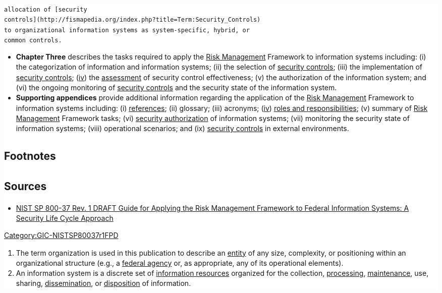     allocation of [security
    controls](http://fismapedia.org/index.php?title=Term:Security_Controls)
    to organizational information systems as system-specific, hybrid, or
    common controls.
  - **Chapter Three** describes the tasks required to apply the [Risk
    Management](http://fismapedia.org/index.php?title=Term:Risk_Management)
    Framework to information systems including: (i) the categorization
    of information and information systems; (ii) the selection of
    [security
    controls](http://fismapedia.org/index.php?title=Term:Security_Controls);
    (iii) the implementation of [security
    controls](http://fismapedia.org/index.php?title=Term:Security_Controls);
    ([iv](http://fismapedia.org/index.php?title=AnA:IV)) the
    [assessment](http://fismapedia.org/index.php?title=Term:Assessment)
    of security control effectiveness; (v) the authorization of the
    information system; and (vi) the ongoing monitoring of [security
    controls](http://fismapedia.org/index.php?title=Term:Security_Controls)
    and the security state of the information system.
  - **Supporting appendices** provide additional information regarding
    the application of the [Risk
    Management](http://fismapedia.org/index.php?title=Term:Risk_Management)
    Framework to information systems including: (i)
    [references](http://fismapedia.org/index.php?title=Term:References);
    (ii) glossary; (iii) acronyms;
    ([iv](http://fismapedia.org/index.php?title=AnA:IV)) [roles and
    responsibilities](http://fismapedia.org/index.php?title=Term:Roles_and_Responsibilities);
    (v) summary of [Risk
    Management](http://fismapedia.org/index.php?title=Term:Risk_Management)
    Framework tasks; (vi) [security
    authorization](http://fismapedia.org/index.php?title=Term:Security_Authorization)
    of information systems; (vii) monitoring the security state of
    information systems; (viii) operational scenarios; and (ix)
    [security
    controls](http://fismapedia.org/index.php?title=Term:Security_Controls)
    in external environments.

## Footnotes

<references />

## Sources

  - [NIST SP 800-37 Rev. 1 DRAFT Guide for Applying the Risk Management
    Framework to Federal Information Systems: A Security Life Cycle
    Approach](http://csrc.nist.gov/publications/drafts/800-37-Rev1/SP800-37-rev1-FPD.pdf)

[Category:GIC-NISTSP80037r1FPD](Category:GIC-NISTSP80037r1FPD "wikilink")

1.  The term organization is used in this publication to describe an
    [entity](http://fismapedia.org/index.php?title=Term:Entity) of any
    size, complexity, or positioning within an organizational structure
    (e.g., a [federal
    agency](http://fismapedia.org/index.php?title=Term:Federal_Agency)
    or, as appropriate, any of its operational elements).
2.  An information system is a discrete set of [information
    resources](http://fismapedia.org/index.php?title=Term:Information_Resources)
    organized for the collection,
    [processing](http://fismapedia.org/index.php?title=Term:Processing),
    [maintenance](http://fismapedia.org/index.php?title=Term:Maintenance),
    use, sharing,
    [dissemination](http://fismapedia.org/index.php?title=Term:Dissemination),
    or
    [disposition](http://fismapedia.org/index.php?title=Term:Disposition)
    of information.